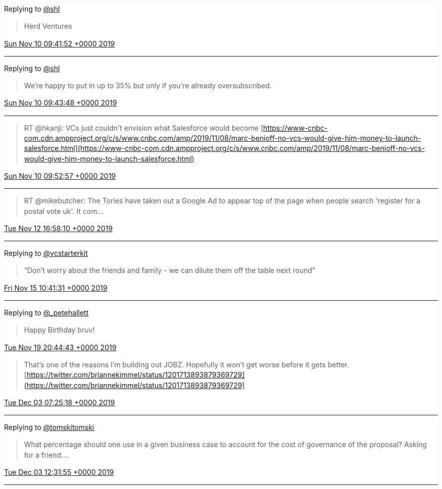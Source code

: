 Replying to [@shl](https://twitter.com/shl/status/1192570289554518016)

> Herd Ventures

[Sun Nov 10 09:41:52 +0000 2019](https://twitter.com/robincarswell/status/1193463776831516672)

----

Replying to [@shl](https://twitter.com/robincarswell/status/1193463776831516672)

> We’re happy to put in up to 35% but only if you’re already oversubscribed.

[Sun Nov 10 09:43:48 +0000 2019](https://twitter.com/robincarswell/status/1193464263723098112)

----

> RT @hkanji: VCs just couldn't envision what Salesforce would become [https://www-cnbc-com.cdn.ampproject.org/c/s/www.cnbc.com/amp/2019/11/08/marc-benioff-no-vcs-would-give-him-money-to-launch-salesforce.html](https://www-cnbc-com.cdn.ampproject.org/c/s/www.cnbc.com/amp/2019/11/08/marc-benioff-no-vcs-would-give-him-money-to-launch-salesforce.html)

[Sun Nov 10 09:52:57 +0000 2019](https://twitter.com/robincarswell/status/1193466564382789633)

----

> RT @mikebutcher: The Tories have taken out a Google Ad to appear top of the page when people search 'register for a postal vote uk'. It com…

[Tue Nov 12 16:58:10 +0000 2019](https://twitter.com/robincarswell/status/1194298351224786944)

----

Replying to [@vcstarterkit](https://twitter.com/vcstarterkit/status/1195107389160079360)

> “Don’t worry about the friends and family - we can dilute them off the table next round”

[Fri Nov 15 10:41:31 +0000 2019](https://twitter.com/robincarswell/status/1195290726399123456)

----

Replying to [@_petehallett](https://twitter.com/_petehallett/status/1196795351338012672)

> Happy Birthday bruv!

[Tue Nov 19 20:44:43 +0000 2019](https://twitter.com/robincarswell/status/1196892078434914304)
> That’s one of the reasons I’m building out JOBZ. Hopefully it won’t get worse before it gets better. [https://twitter.com/briannekimmel/status/1201713893879369729](https://twitter.com/briannekimmel/status/1201713893879369729)

[Tue Dec 03 07:25:18 +0000 2019](https://twitter.com/robincarswell/status/1201764327642083328)

----

Replying to [@tomskitomski](https://twitter.com/tomskitomski/status/1201567965063323648)

> What percentage should one use in a given business case to account for the cost of governance of the proposal? Asking for a friend....

[Tue Dec 03 12:31:55 +0000 2019](https://twitter.com/robincarswell/status/1201841491523584001)

----
